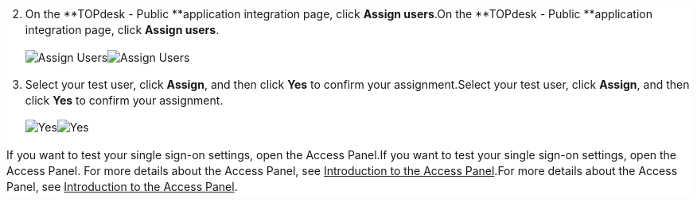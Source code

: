2. <span data-ttu-id="7e7f0-220">On the \*\*TOPdesk - Public \*\*application integration page, click **Assign users**.</span><span class="sxs-lookup"><span data-stu-id="7e7f0-220">On the \*\*TOPdesk - Public \*\*application integration page, click **Assign users**.</span></span>
   
    <span data-ttu-id="7e7f0-221">![Assign Users](https://docstestmedia1.blob.core.windows.net/azure-media/articles/active-directory/media/active-directory-saas-topdesk-public-tutorial/IC790630.png "Assign Users")</span><span class="sxs-lookup"><span data-stu-id="7e7f0-221">![Assign Users](https://docstestmedia1.blob.core.windows.net/azure-media/articles/active-directory/media/active-directory-saas-topdesk-public-tutorial/IC790630.png "Assign Users")</span></span>

3. <span data-ttu-id="7e7f0-222">Select your test user, click **Assign**, and then click **Yes** to confirm your assignment.</span><span class="sxs-lookup"><span data-stu-id="7e7f0-222">Select your test user, click **Assign**, and then click **Yes** to confirm your assignment.</span></span>
   
    <span data-ttu-id="7e7f0-223">![Yes](https://docstestmedia1.blob.core.windows.net/azure-media/articles/active-directory/media/active-directory-saas-topdesk-public-tutorial/IC767830.png "Yes")</span><span class="sxs-lookup"><span data-stu-id="7e7f0-223">![Yes](https://docstestmedia1.blob.core.windows.net/azure-media/articles/active-directory/media/active-directory-saas-topdesk-public-tutorial/IC767830.png "Yes")</span></span>

<span data-ttu-id="7e7f0-224">If you want to test your single sign-on settings, open the Access Panel.</span><span class="sxs-lookup"><span data-stu-id="7e7f0-224">If you want to test your single sign-on settings, open the Access Panel.</span></span> <span data-ttu-id="7e7f0-225">For more details about the Access Panel, see [Introduction to the Access Panel](active-directory-saas-access-panel-introduction.md).</span><span class="sxs-lookup"><span data-stu-id="7e7f0-225">For more details about the Access Panel, see [Introduction to the Access Panel](active-directory-saas-access-panel-introduction.md).</span></span>




























